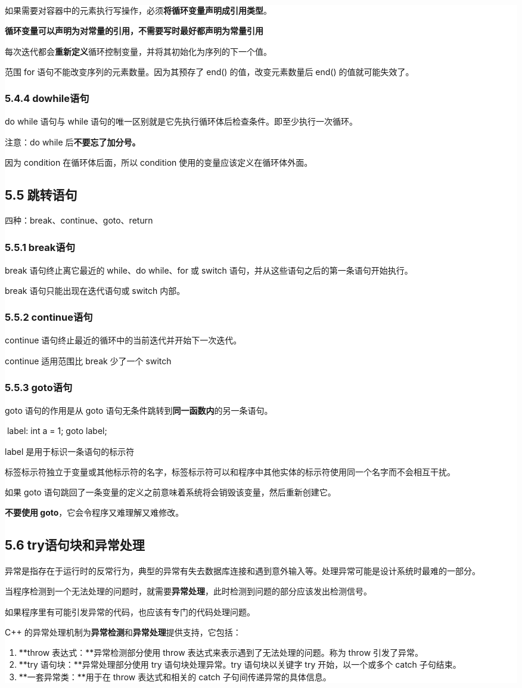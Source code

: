 如果需要对容器中的元素执行写操作，必须**将循环变量声明成引用类型**。

**循环变量可以声明为对常量的引用，不需要写时最好都声明为常量引用**

每次迭代都会**重新定义**循环控制变量，并将其初始化为序列的下一个值。

范围 for 语句不能改变序列的元素数量。因为其预存了 end() 的值，改变元素数量后 end() 的值就可能失效了。

### **5.4.4 dowhile语句**

do while 语句与 while 语句的唯一区别就是它先执行循环体后检查条件。即至少执行一次循环。

注意：do while 后**不要忘了加分号。**

因为 condition 在循环体后面，所以 condition 使用的变量应该定义在循环体外面。

## **5.5 跳转语句**

四种：break、continue、goto、return

### **5.5.1 break语句**

break 语句终止离它最近的 while、do while、for 或 switch 语句，并从这些语句之后的第一条语句开始执行。

break 语句只能出现在迭代语句或 switch 内部。

### **5.5.2 continue语句**

continue 语句终止最近的循环中的当前迭代并开始下一次迭代。

continue 适用范围比 break 少了一个 switch

### **5.5.3 goto语句**

goto 语句的作用是从 goto 语句无条件跳转到**同一函数内**的另一条语句。

​                label: int a = 1; goto label;              

label 是用于标识一条语句的标示符

标签标示符独立于变量或其他标示符的名字，标签标示符可以和程序中其他实体的标示符使用同一个名字而不会相互干扰。

如果 goto 语句跳回了一条变量的定义之前意味着系统将会销毁该变量，然后重新创建它。

**不要使用 goto**，它会令程序又难理解又难修改。

## **5.6 try语句块和异常处理**

异常是指存在于运行时的反常行为，典型的异常有失去数据库连接和遇到意外输入等。处理异常可能是设计系统时最难的一部分。

当程序检测到一个无法处理的问题时，就需要**异常处理**，此时检测到问题的部分应该发出检测信号。

如果程序里有可能引发异常的代码，也应该有专门的代码处理问题。

C++ 的异常处理机制为**异常检测**和**异常处理**提供支持，它包括：

1. **throw 表达式：**异常检测部分使用 throw 表达式来表示遇到了无法处理的问题。称为 throw 引发了异常。
2. **try 语句块：**异常处理部分使用 try 语句块处理异常。try 语句块以关键字 try 开始，以一个或多个 catch 子句结束。
3. **一套异常类：**用于在 throw 表达式和相关的 catch 子句间传递异常的具体信息。
